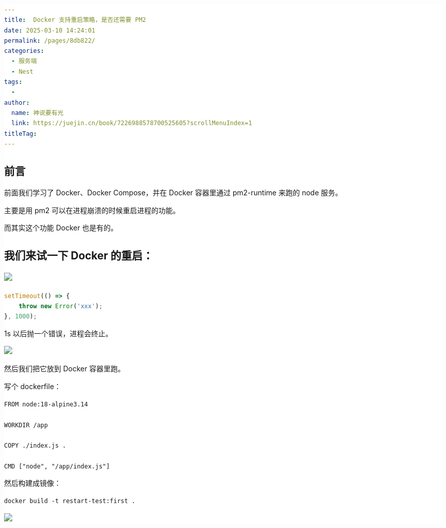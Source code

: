 ```yaml
---
title:  Docker 支持重启策略，是否还需要 PM2
date: 2025-03-10 14:24:01
permalink: /pages/8db822/
categories:
  - 服务端
  - Nest
tags:
  - 
author: 
  name: 神说要有光
  link: https://juejin.cn/book/7226988578700525605?scrollMenuIndex=1
titleTag: 
---
```

## 前言

前面我们学习了 Docker、Docker Compose，并在 Docker 容器里通过 pm2-runtime 来跑的 node 服务。

主要是用 pm2 可以在进程崩溃的时候重启进程的功能。

而其实这个功能 Docker 也是有的。

## 我们来试一下 Docker 的重启：

![](https://s2.loli.net/2025/10/16/XIdw73DGWC2MOnh.png)

```javascript
setTimeout(() => {
    throw new Error('xxx');
}, 1000);
```
1s 以后抛一个错误，进程会终止。

![](https://s2.loli.net/2025/10/16/C2sixmIPXZvJKzM.gif)

然后我们把它放到 Docker 容器里跑。

写个 dockerfile：

```docker
FROM node:18-alpine3.14

WORKDIR /app

COPY ./index.js .

CMD ["node", "/app/index.js"]
```
然后构建成镜像：

```shell
docker build -t restart-test:first .
```
![](https://s2.loli.net/2025/10/16/FHzQf5tpM1GvUOV.png)
